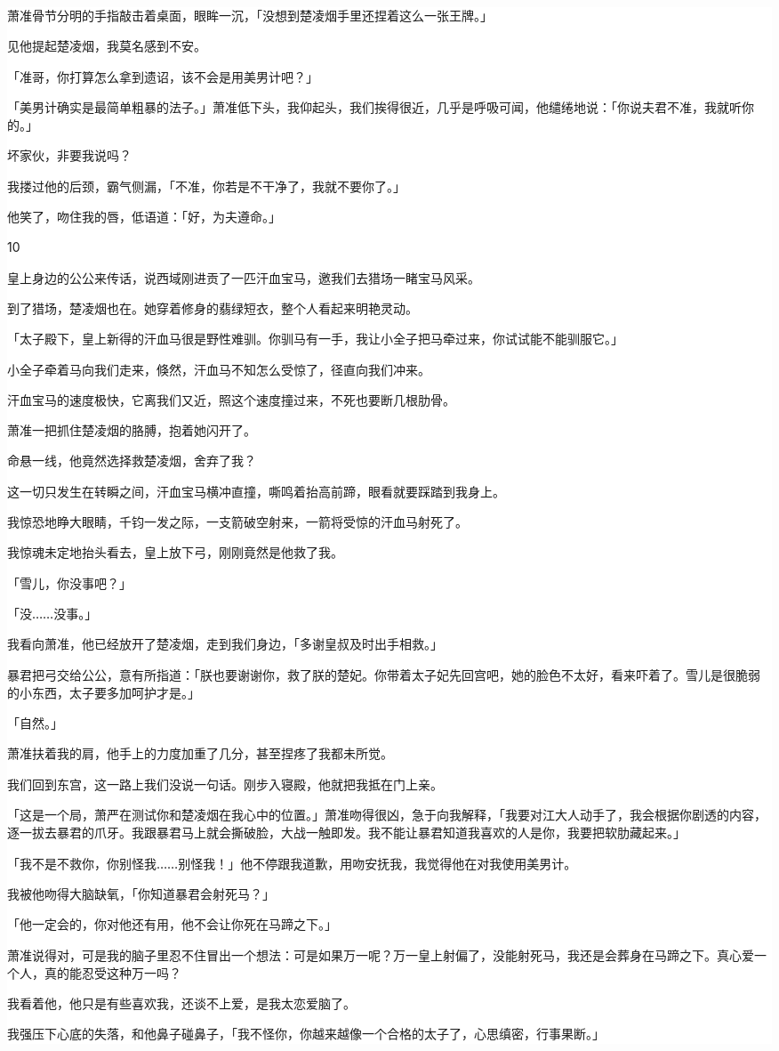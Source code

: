 萧准骨节分明的手指敲击着桌面，眼眸一沉，「没想到楚凌烟手里还捏着这么一张王牌。」

见他提起楚凌烟，我莫名感到不安。

「准哥，你打算怎么拿到遗诏，该不会是用美男计吧？」

「美男计确实是最简单粗暴的法子。」萧准低下头，我仰起头，我们挨得很近，几乎是呼吸可闻，他缱绻地说：「你说夫君不准，我就听你的。」

坏家伙，非要我说吗？

我搂过他的后颈，霸气侧漏，「不准，你若是不干净了，我就不要你了。」

他笑了，吻住我的唇，低语道：「好，为夫遵命。」

10

皇上身边的公公来传话，说西域刚进贡了一匹汗血宝马，邀我们去猎场一睹宝马风采。

到了猎场，楚凌烟也在。她穿着修身的翡绿短衣，整个人看起来明艳灵动。

「太子殿下，皇上新得的汗血马很是野性难驯。你驯马有一手，我让小全子把马牵过来，你试试能不能驯服它。」

小全子牵着马向我们走来，倏然，汗血马不知怎么受惊了，径直向我们冲来。

汗血宝马的速度极快，它离我们又近，照这个速度撞过来，不死也要断几根肋骨。

萧准一把抓住楚凌烟的胳膊，抱着她闪开了。

命悬一线，他竟然选择救楚凌烟，舍弃了我？

这一切只发生在转瞬之间，汗血宝马横冲直撞，嘶鸣着抬高前蹄，眼看就要踩踏到我身上。

我惊恐地睁大眼睛，千钧一发之际，一支箭破空射来，一箭将受惊的汗血马射死了。

我惊魂未定地抬头看去，皇上放下弓，刚刚竟然是他救了我。

「雪儿，你没事吧？」

「没……没事。」

我看向萧准，他已经放开了楚凌烟，走到我们身边，「多谢皇叔及时出手相救。」

暴君把弓交给公公，意有所指道：「朕也要谢谢你，救了朕的楚妃。你带着太子妃先回宫吧，她的脸色不太好，看来吓着了。雪儿是很脆弱的小东西，太子要多加呵护才是。」

「自然。」

萧准扶着我的肩，他手上的力度加重了几分，甚至捏疼了我都未所觉。

我们回到东宫，这一路上我们没说一句话。刚步入寝殿，他就把我抵在门上亲。

「这是一个局，萧严在测试你和楚凌烟在我心中的位置。」萧准吻得很凶，急于向我解释，「我要对江大人动手了，我会根据你剧透的内容，逐一拔去暴君的爪牙。我跟暴君马上就会撕破脸，大战一触即发。我不能让暴君知道我喜欢的人是你，我要把软肋藏起来。」

「我不是不救你，你别怪我……别怪我！」他不停跟我道歉，用吻安抚我，我觉得他在对我使用美男计。

我被他吻得大脑缺氧，「你知道暴君会射死马？」

「他一定会的，你对他还有用，他不会让你死在马蹄之下。」

萧准说得对，可是我的脑子里忍不住冒出一个想法：可是如果万一呢？万一皇上射偏了，没能射死马，我还是会葬身在马蹄之下。真心爱一个人，真的能忍受这种万一吗？

我看着他，他只是有些喜欢我，还谈不上爱，是我太恋爱脑了。

我强压下心底的失落，和他鼻子碰鼻子，「我不怪你，你越来越像一个合格的太子了，心思缜密，行事果断。」
